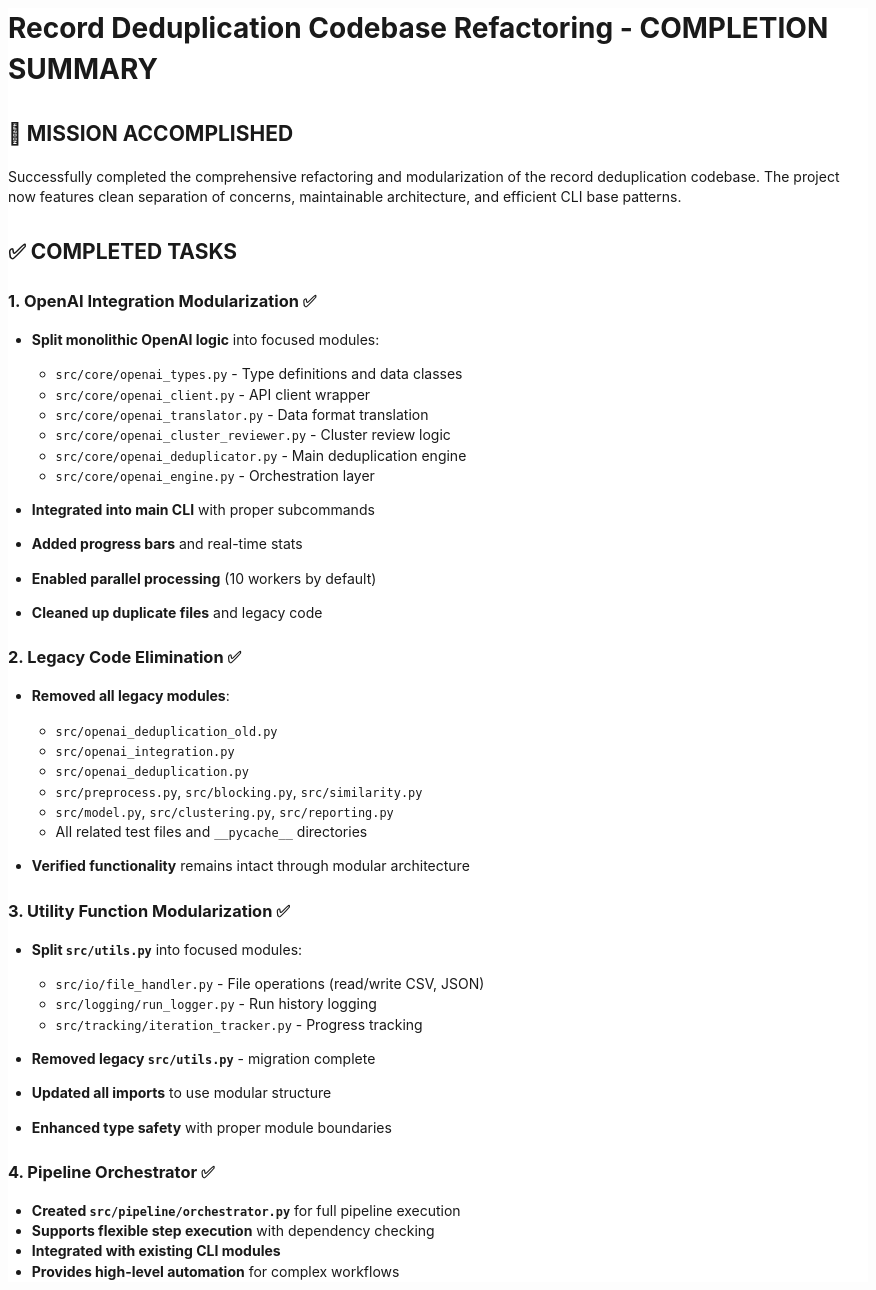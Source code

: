 # Record Deduplication Codebase Refactoring - COMPLETION SUMMARY

## 🎯 MISSION ACCOMPLISHED

Successfully completed the comprehensive refactoring and modularization of the record deduplication codebase. The project now features clean separation of concerns, maintainable architecture, and efficient CLI base patterns.

## ✅ COMPLETED TASKS

### 1. OpenAI Integration Modularization ✅
- **Split monolithic OpenAI logic** into focused modules:
  - `src/core/openai_types.py` - Type definitions and data classes
  - `src/core/openai_client.py` - API client wrapper  
  - `src/core/openai_translator.py` - Data format translation
  - `src/core/openai_cluster_reviewer.py` - Cluster review logic
  - `src/core/openai_deduplicator.py` - Main deduplication engine
  - `src/core/openai_engine.py` - Orchestration layer

- **Integrated into main CLI** with proper subcommands
- **Added progress bars** and real-time stats
- **Enabled parallel processing** (10 workers by default)
- **Cleaned up duplicate files** and legacy code

### 2. Legacy Code Elimination ✅
- **Removed all legacy modules**:
  - `src/openai_deduplication_old.py`
  - `src/openai_integration.py` 
  - `src/openai_deduplication.py`
  - `src/preprocess.py`, `src/blocking.py`, `src/similarity.py`
  - `src/model.py`, `src/clustering.py`, `src/reporting.py`
  - All related test files and `__pycache__` directories

- **Verified functionality** remains intact through modular architecture

### 3. Utility Function Modularization ✅
- **Split `src/utils.py`** into focused modules:
  - `src/io/file_handler.py` - File operations (read/write CSV, JSON)
  - `src/logging/run_logger.py` - Run history logging
  - `src/tracking/iteration_tracker.py` - Progress tracking

- **Removed legacy `src/utils.py`** - migration complete
- **Updated all imports** to use modular structure
- **Enhanced type safety** with proper module boundaries

### 4. Pipeline Orchestrator ✅
- **Created `src/pipeline/orchestrator.py`** for full pipeline execution
- **Supports flexible step execution** with dependency checking
- **Integrated with existing CLI modules**
- **Provides high-level automation** for complex workflows
